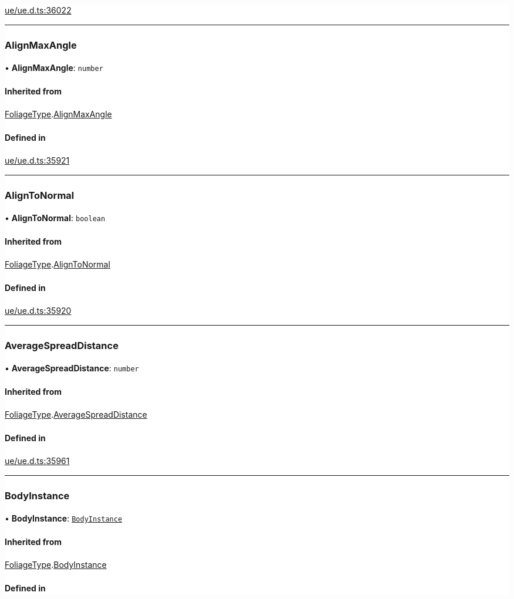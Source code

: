[ue/ue.d.ts:36022](https://github.com/YugMetaverse/yug_typings/blob/b7d9b19/ue/ue.d.ts#L36022)

___

### AlignMaxAngle

• **AlignMaxAngle**: `number`

#### Inherited from

[FoliageType](ue_ue.FoliageType.md).[AlignMaxAngle](ue_ue.FoliageType.md#alignmaxangle)

#### Defined in

[ue/ue.d.ts:35921](https://github.com/YugMetaverse/yug_typings/blob/b7d9b19/ue/ue.d.ts#L35921)

___

### AlignToNormal

• **AlignToNormal**: `boolean`

#### Inherited from

[FoliageType](ue_ue.FoliageType.md).[AlignToNormal](ue_ue.FoliageType.md#aligntonormal)

#### Defined in

[ue/ue.d.ts:35920](https://github.com/YugMetaverse/yug_typings/blob/b7d9b19/ue/ue.d.ts#L35920)

___

### AverageSpreadDistance

• **AverageSpreadDistance**: `number`

#### Inherited from

[FoliageType](ue_ue.FoliageType.md).[AverageSpreadDistance](ue_ue.FoliageType.md#averagespreaddistance)

#### Defined in

[ue/ue.d.ts:35961](https://github.com/YugMetaverse/yug_typings/blob/b7d9b19/ue/ue.d.ts#L35961)

___

### BodyInstance

• **BodyInstance**: [`BodyInstance`](ue_ue.BodyInstance.md)

#### Inherited from

[FoliageType](ue_ue.FoliageType.md).[BodyInstance](ue_ue.FoliageType.md#bodyinstance)

#### Defined in
